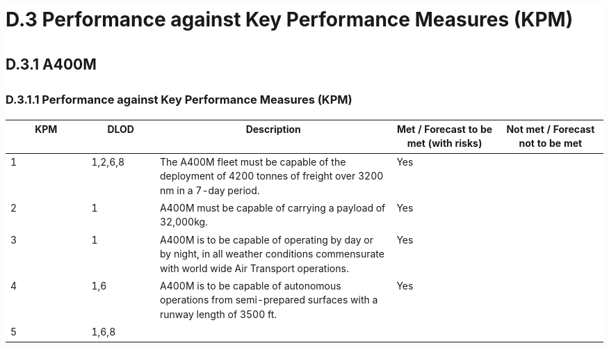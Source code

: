 # D.3 Performance against Key Performance Measures (KPM)

## D.3.1 A400M

### D.3.1.1 Performance against Key Performance Measures (KPM)

<table>
<colgroup>
<col style="width: 13%" />
<col style="width: 11%" />
<col style="width: 38%" />
<col style="width: 17%" />
<col style="width: 17%" />
</colgroup>
<thead>
<tr>
<th>KPM</th>
<th>DLOD</th>
<th>Description</th>
<th>Met / Forecast to be met (with risks)</th>
<th>Not met /
Forecast not to be met</th>
</tr>
</thead>
<tbody>
<tr>
<td>1</td>
<td>1,2,6,8</td>
<td>The A400M fleet must be capable of the deployment of 4200 tonnes of freight over 3200 nm in a 7-day period.</td>
<td>Yes</td>
<td></td>
</tr>
<tr>
<td>2</td>
<td>1</td>
<td>A400M must be capable of carrying a payload of 32,000kg.</td>
<td>Yes</td>
<td></td>
</tr>
<tr>
<td>3</td>
<td>1</td>
<td>A400M is to be capable of operating by day or by night, in all weather conditions commensurate with world wide Air Transport operations.</td>
<td>Yes</td>
<td></td>
</tr>
<tr>
<td>4</td>
<td>1,6</td>
<td>A400M is to be capable of autonomous operations from semi-prepared surfaces with a runway length of 3500 ft.</td>
<td>Yes</td>
<td></td>
</tr>
<tr>
<td>5</td>
<td>1,6,8</td>